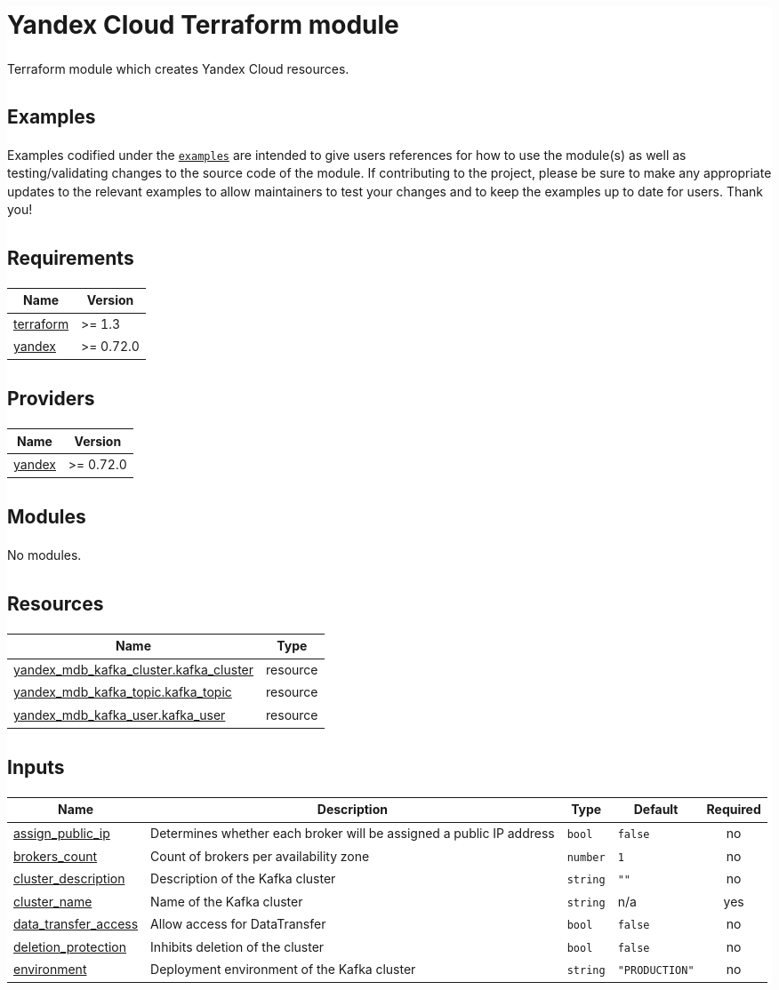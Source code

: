 # Yandex Cloud <RESOURCE> Terraform module

Terraform module which creates Yandex Cloud <RESOURCE> resources.

## Examples

Examples codified under
the [`examples`](https://github.com/terraform-yacloud-modules/terraform-yandex-module-template/tree/main/examples) are intended
to give users references for how to use the module(s) as well as testing/validating changes to the source code of the
module. If contributing to the project, please be sure to make any appropriate updates to the relevant examples to allow
maintainers to test your changes and to keep the examples up to date for users. Thank you!


## Requirements

| Name | Version |
|------|---------|
| <a name="requirement_terraform"></a> [terraform](#requirement\_terraform) | >= 1.3 |
| <a name="requirement_yandex"></a> [yandex](#requirement\_yandex) | >= 0.72.0 |

## Providers

| Name | Version |
|------|---------|
| <a name="provider_yandex"></a> [yandex](#provider\_yandex) | >= 0.72.0 |

## Modules

No modules.

## Resources

| Name | Type |
|------|------|
| [yandex_mdb_kafka_cluster.kafka_cluster](https://registry.terraform.io/providers/yandex-cloud/yandex/latest/docs/resources/mdb_kafka_cluster) | resource |
| [yandex_mdb_kafka_topic.kafka_topic](https://registry.terraform.io/providers/yandex-cloud/yandex/latest/docs/resources/mdb_kafka_topic) | resource |
| [yandex_mdb_kafka_user.kafka_user](https://registry.terraform.io/providers/yandex-cloud/yandex/latest/docs/resources/mdb_kafka_user) | resource |

## Inputs

| Name | Description | Type | Default | Required |
|------|-------------|------|---------|:--------:|
| <a name="input_assign_public_ip"></a> [assign\_public\_ip](#input\_assign\_public\_ip) | Determines whether each broker will be assigned a public IP address | `bool` | `false` | no |
| <a name="input_brokers_count"></a> [brokers\_count](#input\_brokers\_count) | Count of brokers per availability zone | `number` | `1` | no |
| <a name="input_cluster_description"></a> [cluster\_description](#input\_cluster\_description) | Description of the Kafka cluster | `string` | `""` | no |
| <a name="input_cluster_name"></a> [cluster\_name](#input\_cluster\_name) | Name of the Kafka cluster | `string` | n/a | yes |
| <a name="input_data_transfer_access"></a> [data\_transfer\_access](#input\_data\_transfer\_access) | Allow access for DataTransfer | `bool` | `false` | no |
| <a name="input_deletion_protection"></a> [deletion\_protection](#input\_deletion\_protection) | Inhibits deletion of the cluster | `bool` | `false` | no |
| <a name="input_environment"></a> [environment](#input\_environment) | Deployment environment of the Kafka cluster | `string` | `"PRODUCTION"` | no |